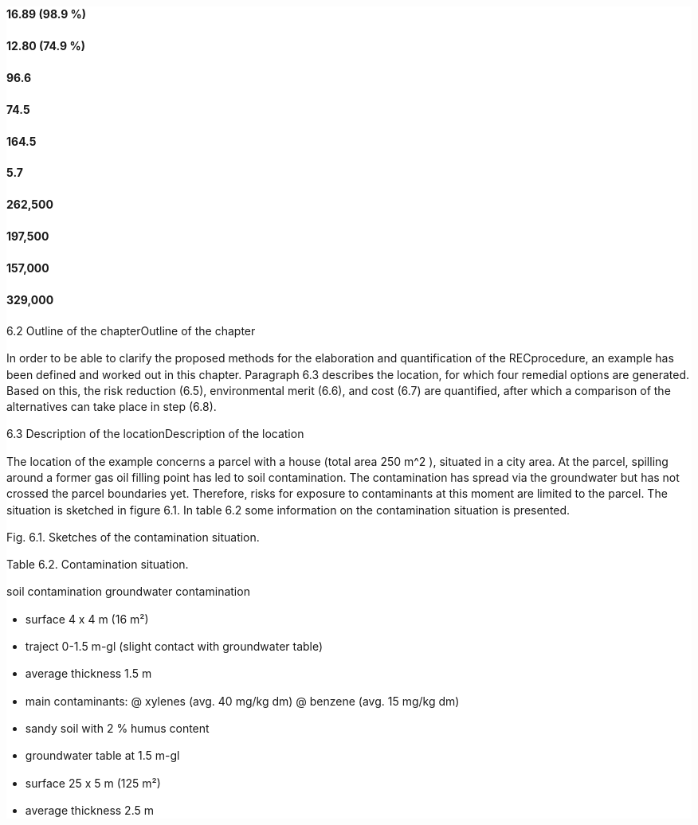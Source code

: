 #### 16.89 (98.9 %) 

#### 12.80 (74.9 %) 

#### 96.6 

#### 74.5 

#### 164.5 

#### 5.7 

#### 262,500 

#### 197,500 

#### 157,000 

#### 329,000 

6.2 Outline of the chapterOutline of the chapter 

In order to be able to clarify the proposed methods for the elaboration and quantification of the RECprocedure, an example has been defined and worked out in this chapter. Paragraph 6.3 describes the location, for which four remedial options are generated. Based on this, the risk reduction (6.5), environmental merit (6.6), and cost (6.7) are quantified, after which a comparison of the alternatives can take place in step (6.8). 


6.3 Description of the locationDescription of the location 

The location of the example concerns a parcel with a house (total area 250 m^2 ), situated in a city area. At the parcel, spilling around a former gas oil filling point has led to soil contamination. The contamination has spread via the groundwater but has not crossed the parcel boundaries yet. Therefore, risks for exposure to contaminants at this moment are limited to the parcel. The situation is sketched in figure 6.1. In table 6.2 some information on the contamination situation is presented. 

Fig. 6.1. Sketches of the contamination situation. 

Table 6.2. Contamination situation. 

 soil contamination groundwater contamination 

- surface 4 x 4 m (16 m²) 

- traject 0-1.5 m-gl (slight contact with groundwater table) 

- average thickness 1.5 m 

- main contaminants:     @ xylenes (avg. 40 mg/kg dm)     @ benzene (avg. 15 mg/kg dm) 

- sandy soil with 2 % humus content 

- groundwater table at 1.5 m-gl 

- surface 25 x 5 m (125 m²) 

- average thickness 2.5 m 
